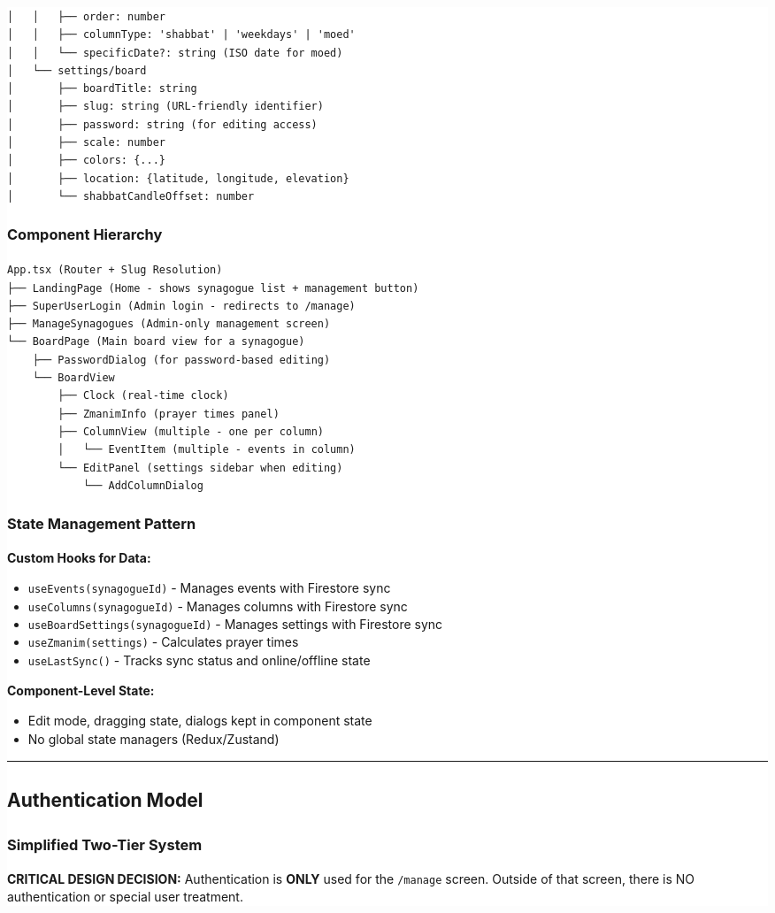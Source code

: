 ```
│   │   ├── order: number
│   │   ├── columnType: 'shabbat' | 'weekdays' | 'moed'
│   │   └── specificDate?: string (ISO date for moed)
│   └── settings/board
│       ├── boardTitle: string
│       ├── slug: string (URL-friendly identifier)
│       ├── password: string (for editing access)
│       ├── scale: number
│       ├── colors: {...}
│       ├── location: {latitude, longitude, elevation}
│       └── shabbatCandleOffset: number
```

### Component Hierarchy

```
App.tsx (Router + Slug Resolution)
├── LandingPage (Home - shows synagogue list + management button)
├── SuperUserLogin (Admin login - redirects to /manage)
├── ManageSynagogues (Admin-only management screen)
└── BoardPage (Main board view for a synagogue)
    ├── PasswordDialog (for password-based editing)
    └── BoardView
        ├── Clock (real-time clock)
        ├── ZmanimInfo (prayer times panel)
        ├── ColumnView (multiple - one per column)
        │   └── EventItem (multiple - events in column)
        └── EditPanel (settings sidebar when editing)
            └── AddColumnDialog
```

### State Management Pattern

**Custom Hooks for Data:**
- `useEvents(synagogueId)` - Manages events with Firestore sync
- `useColumns(synagogueId)` - Manages columns with Firestore sync
- `useBoardSettings(synagogueId)` - Manages settings with Firestore sync
- `useZmanim(settings)` - Calculates prayer times
- `useLastSync()` - Tracks sync status and online/offline state

**Component-Level State:**
- Edit mode, dragging state, dialogs kept in component state
- No global state managers (Redux/Zustand)

---

## Authentication Model

### Simplified Two-Tier System

**CRITICAL DESIGN DECISION:** Authentication is **ONLY** used for the `/manage` screen. Outside of that screen, there is NO authentication or special user treatment.
